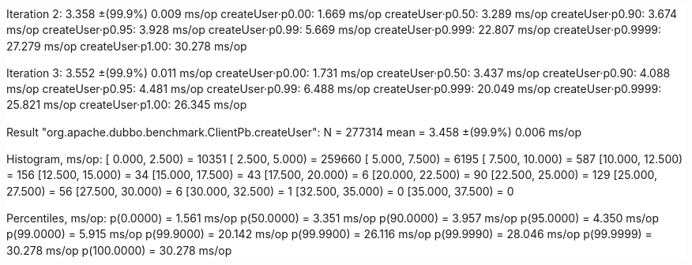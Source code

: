 Iteration   2: 3.358 ±(99.9%) 0.009 ms/op
                 createUser·p0.00:   1.669 ms/op
                 createUser·p0.50:   3.289 ms/op
                 createUser·p0.90:   3.674 ms/op
                 createUser·p0.95:   3.928 ms/op
                 createUser·p0.99:   5.669 ms/op
                 createUser·p0.999:  22.807 ms/op
                 createUser·p0.9999: 27.279 ms/op
                 createUser·p1.00:   30.278 ms/op

Iteration   3: 3.552 ±(99.9%) 0.011 ms/op
                 createUser·p0.00:   1.731 ms/op
                 createUser·p0.50:   3.437 ms/op
                 createUser·p0.90:   4.088 ms/op
                 createUser·p0.95:   4.481 ms/op
                 createUser·p0.99:   6.488 ms/op
                 createUser·p0.999:  20.049 ms/op
                 createUser·p0.9999: 25.821 ms/op
                 createUser·p1.00:   26.345 ms/op



Result "org.apache.dubbo.benchmark.ClientPb.createUser":
  N = 277314
  mean =      3.458 ±(99.9%) 0.006 ms/op

  Histogram, ms/op:
    [ 0.000,  2.500) = 10351 
    [ 2.500,  5.000) = 259660 
    [ 5.000,  7.500) = 6195 
    [ 7.500, 10.000) = 587 
    [10.000, 12.500) = 156 
    [12.500, 15.000) = 34 
    [15.000, 17.500) = 43 
    [17.500, 20.000) = 6 
    [20.000, 22.500) = 90 
    [22.500, 25.000) = 129 
    [25.000, 27.500) = 56 
    [27.500, 30.000) = 6 
    [30.000, 32.500) = 1 
    [32.500, 35.000) = 0 
    [35.000, 37.500) = 0 

  Percentiles, ms/op:
      p(0.0000) =      1.561 ms/op
     p(50.0000) =      3.351 ms/op
     p(90.0000) =      3.957 ms/op
     p(95.0000) =      4.350 ms/op
     p(99.0000) =      5.915 ms/op
     p(99.9000) =     20.142 ms/op
     p(99.9900) =     26.116 ms/op
     p(99.9990) =     28.046 ms/op
     p(99.9999) =     30.278 ms/op
    p(100.0000) =     30.278 ms/op
